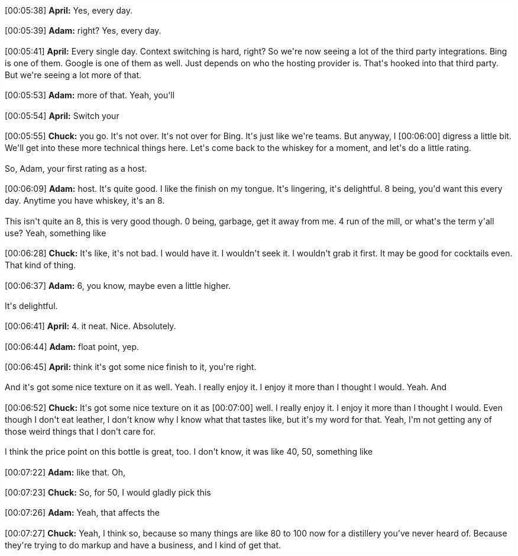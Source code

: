 [00:05:38] **April:** Yes, every day.

[00:05:39] **Adam:** right? Yes, every day.

[00:05:41] **April:** Every single day. Context switching is hard, right? So
we're now seeing a lot of the third party integrations. Bing is one of them.
Google is one of them as well. Just depends on who the hosting provider is.
That's hooked into that third party. But we're seeing a lot more of that.

[00:05:53] **Adam:** more of that. Yeah, you'll

[00:05:54] **April:** Switch your

[00:05:55] **Chuck:** you go. It's not over. It's not over for Bing. It's just
like we're teams. But anyway, I [00:06:00] digress a little bit. We'll get into
these more technical things here. Let's come back to the whiskey for a moment,
and let's do a little rating.

So, Adam, your first rating as a host.

[00:06:09] **Adam:** host. It's quite good. I like the finish on my tongue. It's
lingering, it's delightful. 8 being, you'd want this every day. Anytime you have
whiskey, it's an 8.

This isn't quite an 8, this is very good though. 0 being, garbage, get it away
from me. 4 run of the mill, or what's the term y'all use? Yeah, something like

[00:06:28] **Chuck:** It's like, it's not bad. I would have it. I wouldn't seek
it. I wouldn't grab it first. It may be good for cocktails even. That kind of
thing.

[00:06:37] **Adam:** 6, you know, maybe even a little higher.

It's delightful.

[00:06:41] **April:** 4. it neat. Nice. Absolutely.

[00:06:44] **Adam:** float point, yep.

[00:06:45] **April:** think it's got some nice finish to it, you're right.

And it's got some nice texture on it as well. Yeah. I really enjoy it. I enjoy
it more than I thought I would. Yeah. And

[00:06:52] **Chuck:** It's got some nice texture on it as [00:07:00] well. I
really enjoy it. I enjoy it more than I thought I would. Even though I don't eat
leather, I don't know why I know what that tastes like, but it's my word for
that. Yeah, I'm not getting any of those weird things that I don't care for.

I think the price point on this bottle is great, too. I don't know, it was like
40, 50, something like

[00:07:22] **Adam:** like that. Oh,

[00:07:23] **Chuck:** So, for 50, I would gladly pick this

[00:07:26] **Adam:** Yeah, that affects the

[00:07:27] **Chuck:** Yeah, I think so, because so many things are like 80 to
100 now for a distillery you've never heard of. Because they're trying to do
markup and have a business, and I kind of get that.
